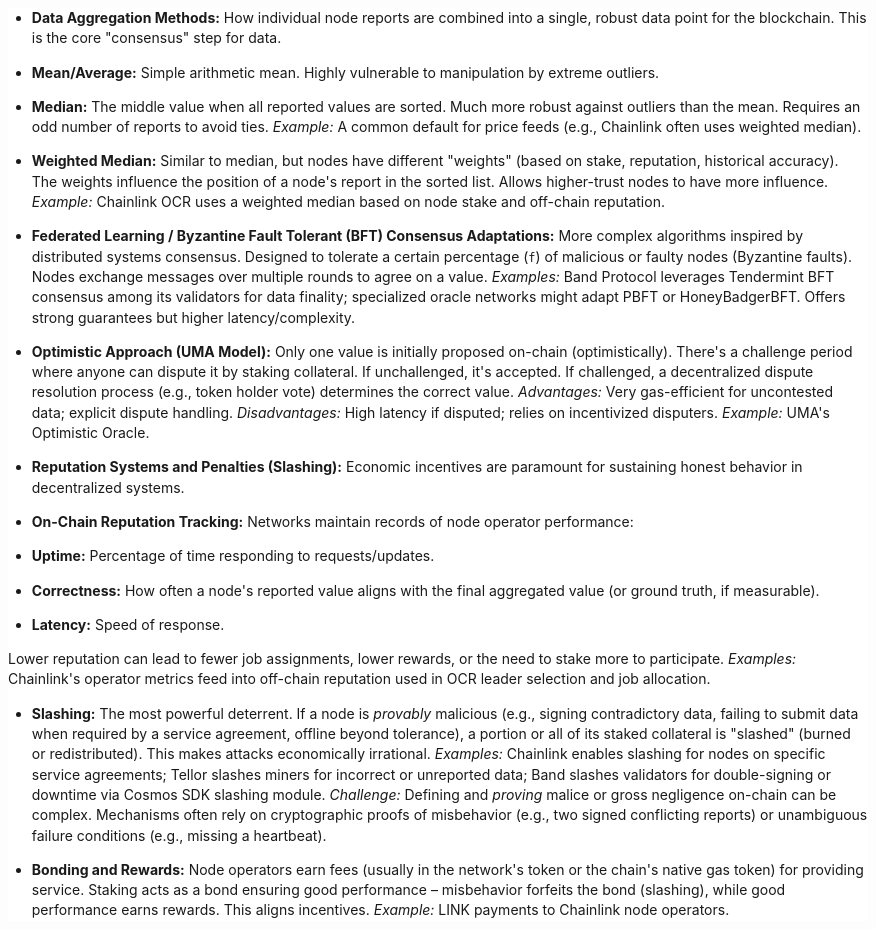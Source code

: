 *   **Data Aggregation Methods:** How individual node reports are combined into a single, robust data point for the blockchain. This is the core "consensus" step for data.

*   **Mean/Average:** Simple arithmetic mean. Highly vulnerable to manipulation by extreme outliers.

*   **Median:** The middle value when all reported values are sorted. Much more robust against outliers than the mean. Requires an odd number of reports to avoid ties. *Example:* A common default for price feeds (e.g., Chainlink often uses weighted median).

*   **Weighted Median:** Similar to median, but nodes have different "weights" (based on stake, reputation, historical accuracy). The weights influence the position of a node's report in the sorted list. Allows higher-trust nodes to have more influence. *Example:* Chainlink OCR uses a weighted median based on node stake and off-chain reputation.

*   **Federated Learning / Byzantine Fault Tolerant (BFT) Consensus Adaptations:** More complex algorithms inspired by distributed systems consensus. Designed to tolerate a certain percentage (`f`) of malicious or faulty nodes (Byzantine faults). Nodes exchange messages over multiple rounds to agree on a value. *Examples:* Band Protocol leverages Tendermint BFT consensus among its validators for data finality; specialized oracle networks might adapt PBFT or HoneyBadgerBFT. Offers strong guarantees but higher latency/complexity.

*   **Optimistic Approach (UMA Model):** Only one value is initially proposed on-chain (optimistically). There's a challenge period where anyone can dispute it by staking collateral. If unchallenged, it's accepted. If challenged, a decentralized dispute resolution process (e.g., token holder vote) determines the correct value. *Advantages:* Very gas-efficient for uncontested data; explicit dispute handling. *Disadvantages:* High latency if disputed; relies on incentivized disputers. *Example:* UMA's Optimistic Oracle.

*   **Reputation Systems and Penalties (Slashing):** Economic incentives are paramount for sustaining honest behavior in decentralized systems.

*   **On-Chain Reputation Tracking:** Networks maintain records of node operator performance:

*   **Uptime:** Percentage of time responding to requests/updates.

*   **Correctness:** How often a node's reported value aligns with the final aggregated value (or ground truth, if measurable).

*   **Latency:** Speed of response.

Lower reputation can lead to fewer job assignments, lower rewards, or the need to stake more to participate. *Examples:* Chainlink's operator metrics feed into off-chain reputation used in OCR leader selection and job allocation.

*   **Slashing:** The most powerful deterrent. If a node is *provably* malicious (e.g., signing contradictory data, failing to submit data when required by a service agreement, offline beyond tolerance), a portion or all of its staked collateral is "slashed" (burned or redistributed). This makes attacks economically irrational. *Examples:* Chainlink enables slashing for nodes on specific service agreements; Tellor slashes miners for incorrect or unreported data; Band slashes validators for double-signing or downtime via Cosmos SDK slashing module. *Challenge:* Defining and *proving* malice or gross negligence on-chain can be complex. Mechanisms often rely on cryptographic proofs of misbehavior (e.g., two signed conflicting reports) or unambiguous failure conditions (e.g., missing a heartbeat).

*   **Bonding and Rewards:** Node operators earn fees (usually in the network's token or the chain's native gas token) for providing service. Staking acts as a bond ensuring good performance – misbehavior forfeits the bond (slashing), while good performance earns rewards. This aligns incentives. *Example:* LINK payments to Chainlink node operators.
